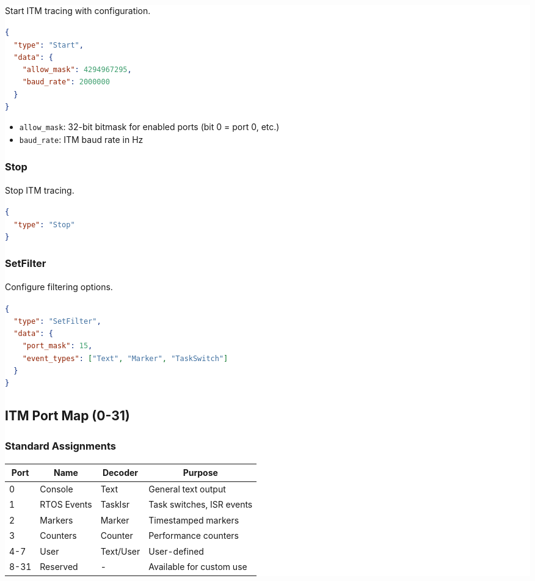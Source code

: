 Start ITM tracing with configuration.

```json
{
  "type": "Start",
  "data": {
    "allow_mask": 4294967295,
    "baud_rate": 2000000
  }
}
```

- `allow_mask`: 32-bit bitmask for enabled ports (bit 0 = port 0, etc.)
- `baud_rate`: ITM baud rate in Hz

### Stop

Stop ITM tracing.

```json
{
  "type": "Stop"
}
```

### SetFilter

Configure filtering options.

```json
{
  "type": "SetFilter",
  "data": {
    "port_mask": 15,
    "event_types": ["Text", "Marker", "TaskSwitch"]
  }
}
```

## ITM Port Map (0-31)

### Standard Assignments

| Port | Name | Decoder | Purpose |
|------|------|---------|---------|
| 0 | Console | Text | General text output |
| 1 | RTOS Events | TaskIsr | Task switches, ISR events |
| 2 | Markers | Marker | Timestamped markers |
| 3 | Counters | Counter | Performance counters |
| 4-7 | User | Text/User | User-defined |
| 8-31 | Reserved | - | Available for custom use |

